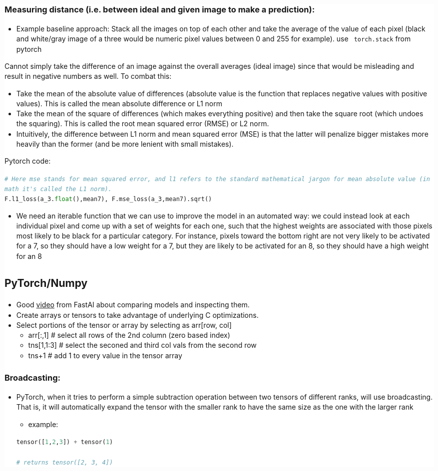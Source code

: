### Measuring distance (i.e. between ideal and given image to make a prediction):

- Example baseline approach: Stack all the images on top of each other and take the average of the value of each pixel (black and white/gray image of a three would be numeric pixel values between 0 and 255 for example). use ` torch.stack` from pytorch

Cannot simply take the difference of an image against the overall averages (ideal image) since that would be misleading and result in negative numbers as well.
To combat this:

- Take the mean of the absolute value of differences (absolute value is the function that replaces negative values with positive values). This is called the mean absolute difference or L1 norm
- Take the mean of the square of differences (which makes everything positive) and then take the square root (which undoes the squaring). This is called the root mean squared error (RMSE) or L2 norm.
- Intuitively, the difference between L1 norm and mean squared error (MSE) is that the latter will penalize bigger mistakes more heavily than the former (and be more lenient with small mistakes).

Pytorch code:

```python
# Here mse stands for mean squared error, and l1 refers to the standard mathematical jargon for mean absolute value (in math it's called the L1 norm).
F.l1_loss(a_3.float(),mean7), F.mse_loss(a_3,mean7).sqrt()
```

- We need an iterable function that we can use to improve the model in an automated way: we could instead look at each individual pixel and come up with a set of weights for each one, such that the highest weights are associated with those pixels most likely to be black for a particular category. For instance, pixels toward the bottom right are not very likely to be activated for a 7, so they should have a low weight for a 7, but they are likely to be activated for an 8, so they should have a high weight for an 8

## PyTorch/Numpy

- Good [video](https://www.youtube.com/watch?v=hBBOjCiFcuo&t=4542s) from FastAI about comparing models and inspecting them.
- Create arrays or tensors to take advantage of underlying C optimizations.
- Select portions of the tensor or array by selecting as arr[row, col]
  - arr[:,1] # select all rows of the 2nd column (zero based index)
  - tns[1,1:3] # select the seconed and third col vals from the second row
  - tns+1 # add 1 to every value in the tensor array

### Broadcasting:

- PyTorch, when it tries to perform a simple subtraction operation between two tensors of different ranks, will use broadcasting. That is, it will automatically expand the tensor with the smaller rank to have the same size as the one with the larger rank

  - example:

  ```python
  tensor([1,2,3]) + tensor(1)

  # returns tensor([2, 3, 4])
  ```
